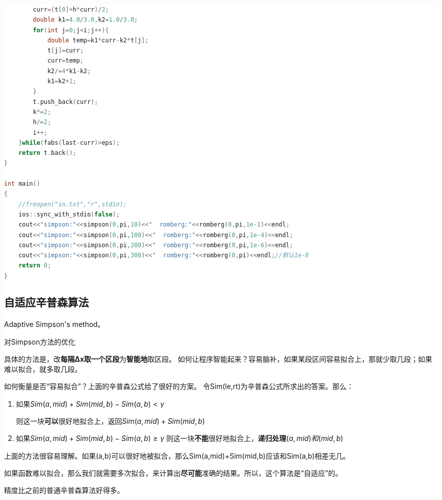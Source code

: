 ```c++
        curr=(t[0]+h*curr)/2;
        double k1=4.0/3.0,k2=1.0/3.0;
        for(int j=0;j<i;j++){
            double temp=k1*curr-k2*t[j];
            t[j]=curr;
            curr=temp;
            k2/=4*k1-k2;
            k1=k2+1;
        }
        t.push_back(curr);
        k*=2;
        h/=2;
        i++;
    }while(fabs(last-curr)>eps);
    return t.back();
}

int main()
{
    //freopen("in.txt","r",stdin);
    ios::sync_with_stdio(false);
    cout<<"simpson:"<<simpson(0,pi,10)<<"  romberg:"<<romberg(0,pi,1e-1)<<endl;
    cout<<"simpson:"<<simpson(0,pi,100)<<"  romberg:"<<romberg(0,pi,1e-4)<<endl;
    cout<<"simpson:"<<simpson(0,pi,200)<<"  romberg:"<<romberg(0,pi,1e-6)<<endl;
    cout<<"simpson:"<<simpson(0,pi,300)<<"  romberg:"<<romberg(0,pi)<<endl;//默认1e-8
    return 0;
}
```





## 自适应辛普森算法

Adaptive Simpson's method。

对Simpson方法的优化

具体的方法是，改**每隔Δx取一个区段**为**智能地**取区段。 如何让程序智能起来？容易脑补，如果某段区间容易拟合上，那就少取几段；如果难以拟合，就多取几段。

如何衡量是否“容易拟合”？上面的辛普森公式给了很好的方案。 令Sim(le,rt)为辛普森公式所求出的答案。那么：

1. 如果$Sim(a,mid)+Sim(mid,b)−Sim(a,b)<γ$

   则这一块**可以**很好地拟合上，返回$Sim(a,mid)+Sim(mid,b)$

2. 如果$Sim(a,mid)+Sim(mid,b)−Sim(a,b)≥γ$
   则这一块**不能**很好地拟合上，**递归处理**$(a,mid)和(mid,b)$

上面的方法很容易理解。如果(a,b)可以很好地被拟合，那么Sim(a,mid)+Sim(mid,b)应该和Sim(a,b)相差无几。

如果函数难以拟合，那么我们就需要多次拟合，来计算出**尽可能**准确的结果。所以，这个算法是“自适应”的。

精度比之前的普通辛普森算法好得多。

